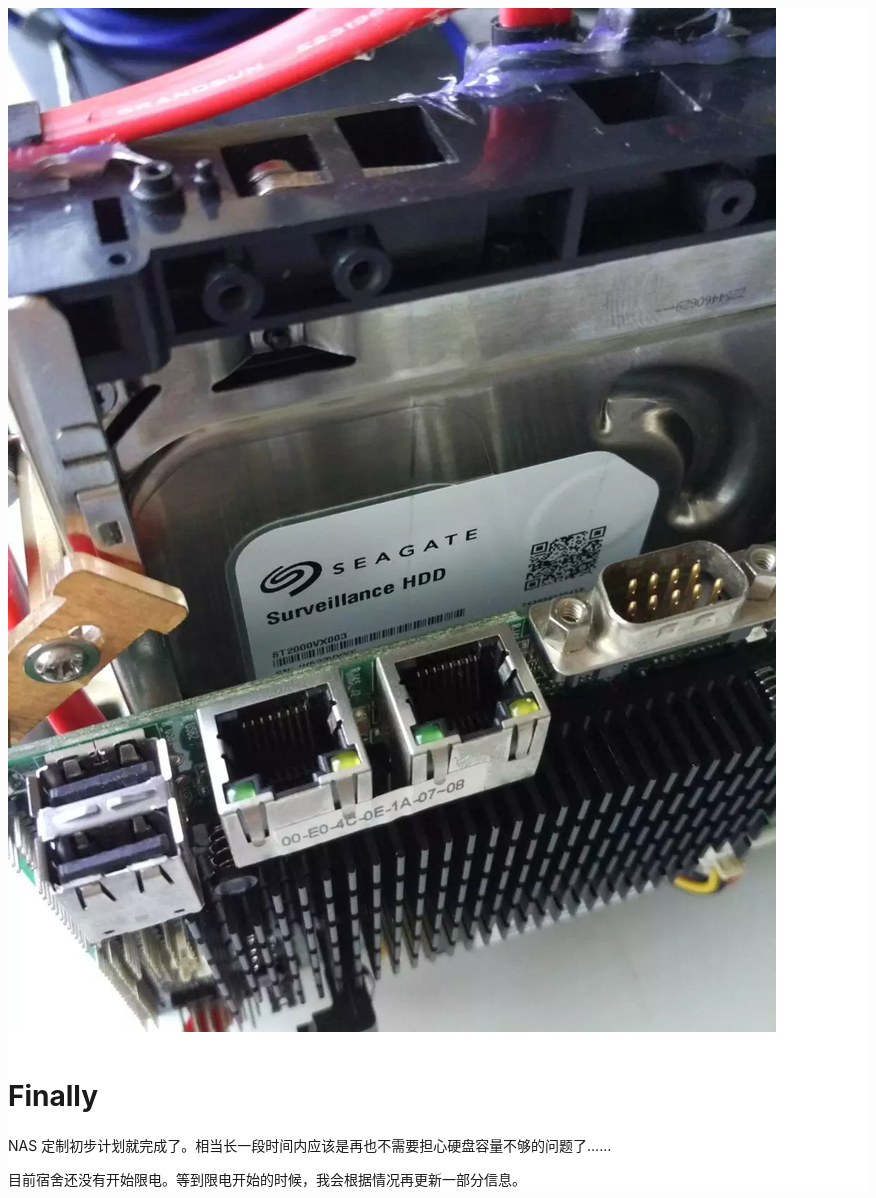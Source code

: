 ![](../assets/images/diy-nas-project-1/new-hdd-1.webp)

# Finally

NAS 定制初步计划就完成了。相当长一段时间内应该是再也不需要担心硬盘容量不够的问题了……

目前宿舍还没有开始限电。等到限电开始的时候，我会根据情况再更新一部分信息。